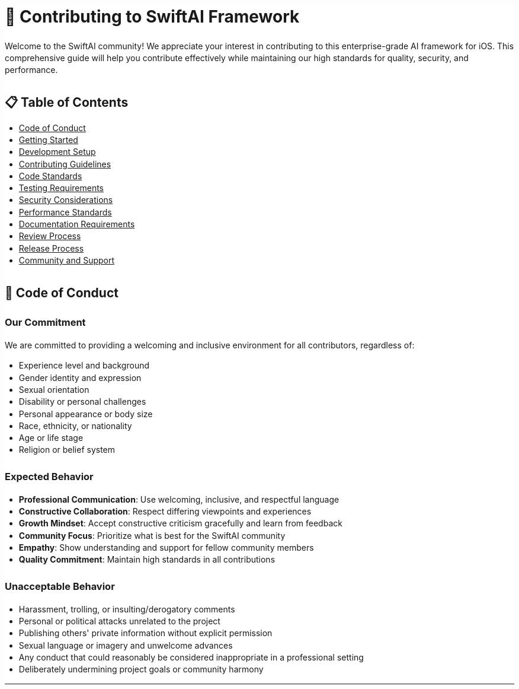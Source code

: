 # 🤝 Contributing to SwiftAI Framework

Welcome to the SwiftAI community! We appreciate your interest in contributing to this enterprise-grade AI framework for iOS. This comprehensive guide will help you contribute effectively while maintaining our high standards for quality, security, and performance.

## 📋 Table of Contents

- [Code of Conduct](#code-of-conduct)
- [Getting Started](#getting-started)
- [Development Setup](#development-setup)
- [Contributing Guidelines](#contributing-guidelines)
- [Code Standards](#code-standards)
- [Testing Requirements](#testing-requirements)
- [Security Considerations](#security-considerations)
- [Performance Standards](#performance-standards)
- [Documentation Requirements](#documentation-requirements)
- [Review Process](#review-process)
- [Release Process](#release-process)
- [Community and Support](#community-and-support)

## 📜 Code of Conduct

### Our Commitment

We are committed to providing a welcoming and inclusive environment for all contributors, regardless of:

- Experience level and background
- Gender identity and expression
- Sexual orientation
- Disability or personal challenges
- Personal appearance or body size
- Race, ethnicity, or nationality
- Age or life stage
- Religion or belief system

### Expected Behavior

- **Professional Communication**: Use welcoming, inclusive, and respectful language
- **Constructive Collaboration**: Respect differing viewpoints and experiences
- **Growth Mindset**: Accept constructive criticism gracefully and learn from feedback
- **Community Focus**: Prioritize what is best for the SwiftAI community
- **Empathy**: Show understanding and support for fellow community members
- **Quality Commitment**: Maintain high standards in all contributions

### Unacceptable Behavior

- Harassment, trolling, or insulting/derogatory comments
- Personal or political attacks unrelated to the project
- Publishing others' private information without explicit permission
- Sexual language or imagery and unwelcome advances
- Any conduct that could reasonably be considered inappropriate in a professional setting
- Deliberately undermining project goals or community harmony

---